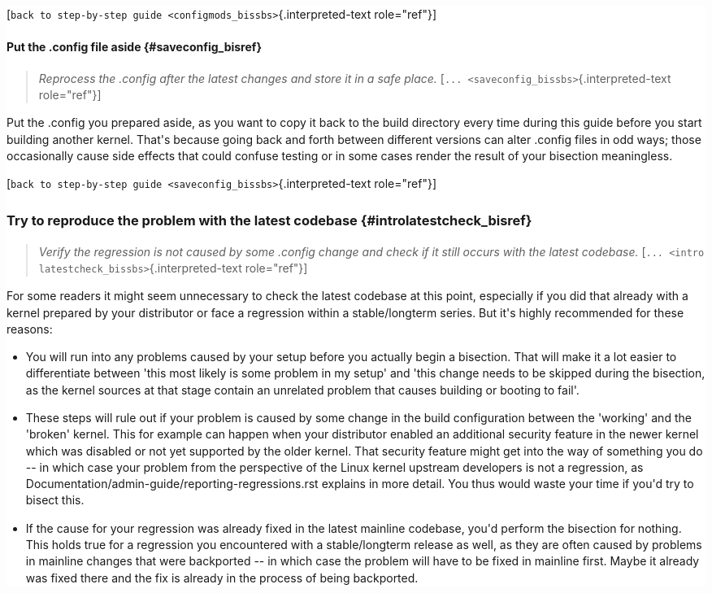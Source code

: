 \[`back to step-by-step guide <configmods_bissbs>`{.interpreted-text
role="ref"}\]

#### Put the .config file aside {#saveconfig_bisref}

> *Reprocess the .config after the latest changes and store it in a safe
> place.* \[`... <saveconfig_bissbs>`{.interpreted-text role="ref"}\]

Put the .config you prepared aside, as you want to copy it back to the
build directory every time during this guide before you start building
another kernel. That\'s because going back and forth between different
versions can alter .config files in odd ways; those occasionally cause
side effects that could confuse testing or in some cases render the
result of your bisection meaningless.

\[`back to step-by-step guide <saveconfig_bissbs>`{.interpreted-text
role="ref"}\]

### Try to reproduce the problem with the latest codebase {#introlatestcheck_bisref}

> *Verify the regression is not caused by some .config change and check
> if it still occurs with the latest codebase.*
> \[`... <introlatestcheck_bissbs>`{.interpreted-text role="ref"}\]

For some readers it might seem unnecessary to check the latest codebase
at this point, especially if you did that already with a kernel prepared
by your distributor or face a regression within a stable/longterm
series. But it\'s highly recommended for these reasons:

-   You will run into any problems caused by your setup before you
    actually begin a bisection. That will make it a lot easier to
    differentiate between \'this most likely is some problem in my
    setup\' and \'this change needs to be skipped during the bisection,
    as the kernel sources at that stage contain an unrelated problem
    that causes building or booting to fail\'.

-   These steps will rule out if your problem is caused by some change
    in the build configuration between the \'working\' and the
    \'broken\' kernel. This for example can happen when your distributor
    enabled an additional security feature in the newer kernel which was
    disabled or not yet supported by the older kernel. That security
    feature might get into the way of something you do \-- in which case
    your problem from the perspective of the Linux kernel upstream
    developers is not a regression, as
    Documentation/admin-guide/reporting-regressions.rst explains in more
    detail. You thus would waste your time if you\'d try to bisect this.

-   If the cause for your regression was already fixed in the latest
    mainline codebase, you\'d perform the bisection for nothing. This
    holds true for a regression you encountered with a stable/longterm
    release as well, as they are often caused by problems in mainline
    changes that were backported \-- in which case the problem will have
    to be fixed in mainline first. Maybe it already was fixed there and
    the fix is already in the process of being backported.
